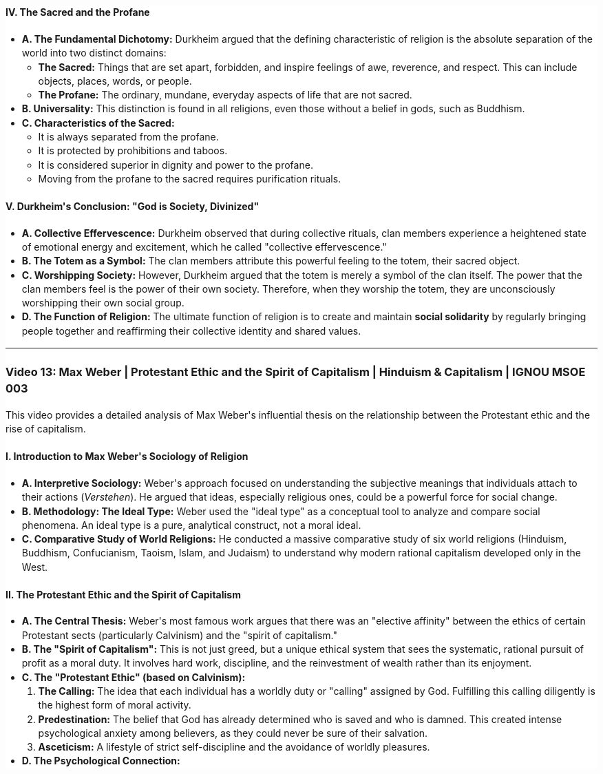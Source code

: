 #### **IV. The Sacred and the Profane**
*   **A. The Fundamental Dichotomy:** Durkheim argued that the defining characteristic of religion is the absolute separation of the world into two distinct domains:
    *   **The Sacred:** Things that are set apart, forbidden, and inspire feelings of awe, reverence, and respect. This can include objects, places, words, or people.
    *   **The Profane:** The ordinary, mundane, everyday aspects of life that are not sacred.
*   **B. Universality:** This distinction is found in all religions, even those without a belief in gods, such as Buddhism.
*   **C. Characteristics of the Sacred:**
    *   It is always separated from the profane.
    *   It is protected by prohibitions and taboos.
    *   It is considered superior in dignity and power to the profane.
    *   Moving from the profane to the sacred requires purification rituals.

#### **V. Durkheim's Conclusion: "God is Society, Divinized"**
*   **A. Collective Effervescence:** Durkheim observed that during collective rituals, clan members experience a heightened state of emotional energy and excitement, which he called "collective effervescence."
*   **B. The Totem as a Symbol:** The clan members attribute this powerful feeling to the totem, their sacred object.
*   **C. Worshipping Society:** However, Durkheim argued that the totem is merely a symbol of the clan itself. The power that the clan members feel is the power of their own society. Therefore, when they worship the totem, they are unconsciously worshipping their own social group.
*   **D. The Function of Religion:** The ultimate function of religion is to create and maintain **social solidarity** by regularly bringing people together and reaffirming their collective identity and shared values.

***

### **Video 13: Max Weber | Protestant Ethic and the Spirit of Capitalism | Hinduism & Capitalism | IGNOU MSOE 003**

This video provides a detailed analysis of Max Weber's influential thesis on the relationship between the Protestant ethic and the rise of capitalism.

#### **I. Introduction to Max Weber's Sociology of Religion**
*   **A. Interpretive Sociology:** Weber's approach focused on understanding the subjective meanings that individuals attach to their actions (*Verstehen*). He argued that ideas, especially religious ones, could be a powerful force for social change.
*   **B. Methodology: The Ideal Type:** Weber used the "ideal type" as a conceptual tool to analyze and compare social phenomena. An ideal type is a pure, analytical construct, not a moral ideal.
*   **C. Comparative Study of World Religions:** He conducted a massive comparative study of six world religions (Hinduism, Buddhism, Confucianism, Taoism, Islam, and Judaism) to understand why modern rational capitalism developed only in the West.

#### **II. The Protestant Ethic and the Spirit of Capitalism**
*   **A. The Central Thesis:** Weber's most famous work argues that there was an "elective affinity" between the ethics of certain Protestant sects (particularly Calvinism) and the "spirit of capitalism."
*   **B. The "Spirit of Capitalism":** This is not just greed, but a unique ethical system that sees the systematic, rational pursuit of profit as a moral duty. It involves hard work, discipline, and the reinvestment of wealth rather than its enjoyment.
*   **C. The "Protestant Ethic" (based on Calvinism):**
    1.  **The Calling:** The idea that each individual has a worldly duty or "calling" assigned by God. Fulfilling this calling diligently is the highest form of moral activity.
    2.  **Predestination:** The belief that God has already determined who is saved and who is damned. This created intense psychological anxiety among believers, as they could never be sure of their salvation.
    3.  **Asceticism:** A lifestyle of strict self-discipline and the avoidance of worldly pleasures.
*   **D. The Psychological Connection:**